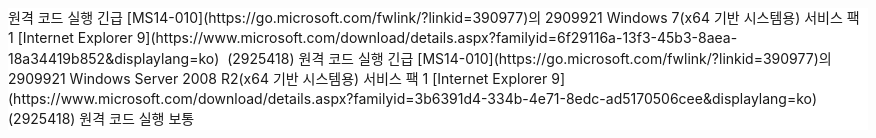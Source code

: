 </td>
<td style="border:1px solid black;">
원격 코드 실행

</td>
<td style="border:1px solid black;">
긴급

</td>
<td style="border:1px solid black;">
[MS14-010](https://go.microsoft.com/fwlink/?linkid=390977)의 2909921

</td>
</tr>
<tr>
<td style="border:1px solid black;">
Windows 7(x64 기반 시스템용) 서비스 팩 1

</td>
<td style="border:1px solid black;">
[Internet Explorer 9](https://www.microsoft.com/download/details.aspx?familyid=6f29116a-13f3-45b3-8aea-18a34419b852&displaylang=ko)   
(2925418)

</td>
<td style="border:1px solid black;">
원격 코드 실행

</td>
<td style="border:1px solid black;">
긴급

</td>
<td style="border:1px solid black;">
[MS14-010](https://go.microsoft.com/fwlink/?linkid=390977)의 2909921

</td>
</tr>
<tr>
<td style="border:1px solid black;">
Windows Server 2008 R2(x64 기반 시스템용) 서비스 팩 1

</td>
<td style="border:1px solid black;">
[Internet Explorer 9](https://www.microsoft.com/download/details.aspx?familyid=3b6391d4-334b-4e71-8edc-ad5170506cee&displaylang=ko)   
(2925418)

</td>
<td style="border:1px solid black;">
원격 코드 실행

</td>
<td style="border:1px solid black;">
보통
